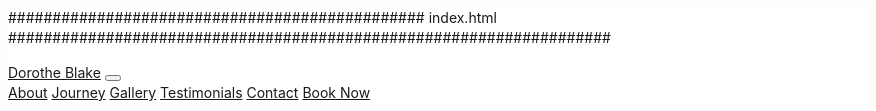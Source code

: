 


###############################################   index.html   ####################################################################



<!DOCTYPE html>
<html lang="en">
<head>
  <meta charset="UTF-8">
  <meta name="viewport" content="width=device-width, initial-scale=1.0">
  <title>Dorothe Blake | Professional Violinist for Weddings & Events</title>
  <meta name="description" content="Classically trained violinist with 40+ years experience. Available for weddings, funerals, and special events across London and Europe.">
  <meta name="keywords" content="violinist, wedding musician, event violinist, London violinist, classical musician">
  <meta property="og:title" content="Dorothe Blake | Professional Violinist">
  <meta property="og:description" content="Classically trained violinist for weddings and special events">
  <meta property="og:image" content="assets/IMG_0101.jpeg">
  <meta property="og:url" content="https://yourdomain.com">
  <link rel="stylesheet" href="css/style.css">
  <link rel="preconnect" href="https://fonts.googleapis.com">
  <link rel="preconnect" href="https://fonts.gstatic.com" crossorigin>
  <link href="https://fonts.googleapis.com/css2?family=Playfair+Display:wght@700&family=Open+Sans:wght@400;600&display=swap" rel="stylesheet">
  <link rel="stylesheet" href="https://cdnjs.cloudflare.com/ajax/libs/font-awesome/6.0.0/css/all.min.css">
  <link rel="icon" href="assets/favicon.ico" type="image/x-icon">
</head>
<body>
  
  <nav>
    <a href="index.html" class="logo" aria-label="Dorothe Blake Home">Dorothe Blake</a>
    <button class="mobile-menu-btn" aria-label="Menu" aria-expanded="false">
      <i class="fas fa-bars"></i>
    </button>
    <div class="nav-links">
      <a href="#about">About</a>
      <a href="#history">Journey</a>
      <a href="#gallery">Gallery</a>
      <a href="#testimonials">Testimonials</a>
      <a href="#contact">Contact</a>
      <a href="booking.html" class="btn-gold">Book Now</a>
    </div>
  </nav>

  
  <header class="hero">